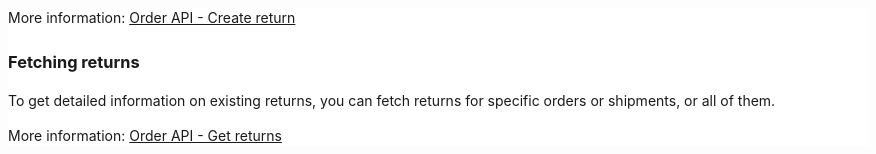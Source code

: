 More information: [Order API - Create return](https://docs.centra.com/reference/stable/order-api/create-return)

### Fetching returns

To get detailed information on existing returns, you can fetch returns for specific orders or shipments, or all of them.

More information: [Order API - Get returns](https://docs.centra.com/reference/stable/order-api/get-returns)
